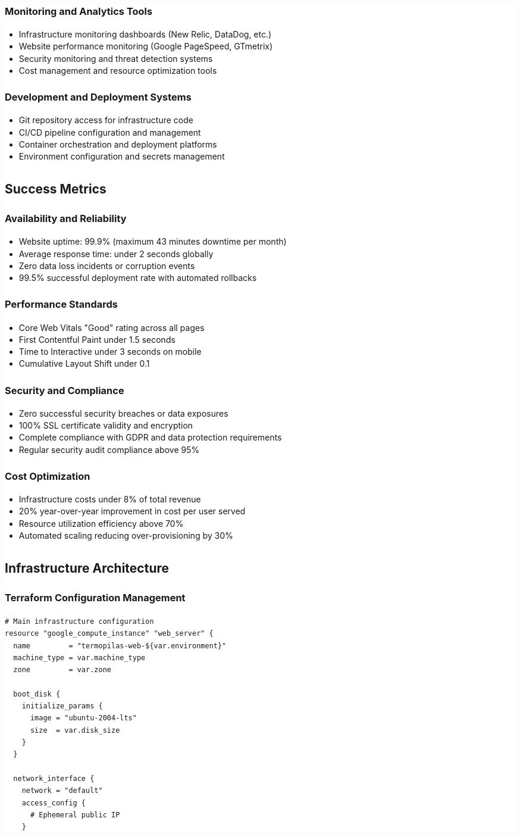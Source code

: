 ### Monitoring and Analytics Tools
- Infrastructure monitoring dashboards (New Relic, DataDog, etc.)
- Website performance monitoring (Google PageSpeed, GTmetrix)
- Security monitoring and threat detection systems
- Cost management and resource optimization tools

### Development and Deployment Systems
- Git repository access for infrastructure code
- CI/CD pipeline configuration and management
- Container orchestration and deployment platforms
- Environment configuration and secrets management

## Success Metrics

### Availability and Reliability
- Website uptime: 99.9% (maximum 43 minutes downtime per month)
- Average response time: under 2 seconds globally
- Zero data loss incidents or corruption events
- 99.5% successful deployment rate with automated rollbacks

### Performance Standards
- Core Web Vitals "Good" rating across all pages
- First Contentful Paint under 1.5 seconds
- Time to Interactive under 3 seconds on mobile
- Cumulative Layout Shift under 0.1

### Security and Compliance
- Zero successful security breaches or data exposures
- 100% SSL certificate validity and encryption
- Complete compliance with GDPR and data protection requirements
- Regular security audit compliance above 95%

### Cost Optimization
- Infrastructure costs under 8% of total revenue
- 20% year-over-year improvement in cost per user served
- Resource utilization efficiency above 70%
- Automated scaling reducing over-provisioning by 30%

## Infrastructure Architecture

### Terraform Configuration Management
```hcl
# Main infrastructure configuration
resource "google_compute_instance" "web_server" {
  name         = "termopilas-web-${var.environment}"
  machine_type = var.machine_type
  zone         = var.zone

  boot_disk {
    initialize_params {
      image = "ubuntu-2004-lts"
      size  = var.disk_size
    }
  }

  network_interface {
    network = "default"
    access_config {
      # Ephemeral public IP
    }
```
